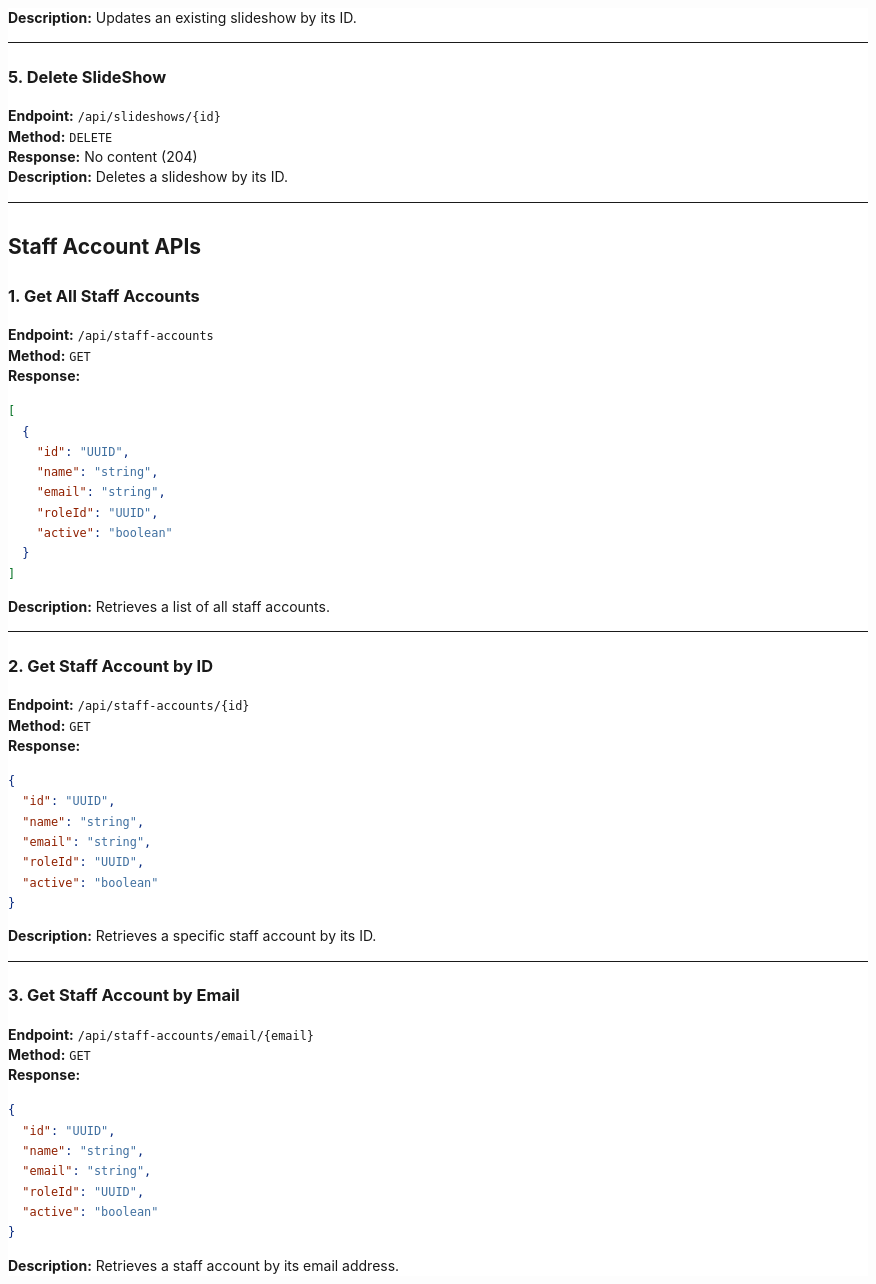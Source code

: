 **Description:** Updates an existing slideshow by its ID.

---

### 5. Delete SlideShow
**Endpoint:** `/api/slideshows/{id}`  
**Method:** `DELETE`  
**Response:** No content (204)  
**Description:** Deletes a slideshow by its ID.

---

## Staff Account APIs

### 1. Get All Staff Accounts
**Endpoint:** `/api/staff-accounts`  
**Method:** `GET`  
**Response:**
```json
[
  {
    "id": "UUID",
    "name": "string",
    "email": "string",
    "roleId": "UUID",
    "active": "boolean"
  }
]
```
**Description:** Retrieves a list of all staff accounts.

---

### 2. Get Staff Account by ID
**Endpoint:** `/api/staff-accounts/{id}`  
**Method:** `GET`  
**Response:**
```json
{
  "id": "UUID",
  "name": "string",
  "email": "string",
  "roleId": "UUID",
  "active": "boolean"
}
```
**Description:** Retrieves a specific staff account by its ID.

---

### 3. Get Staff Account by Email
**Endpoint:** `/api/staff-accounts/email/{email}`  
**Method:** `GET`  
**Response:**
```json
{
  "id": "UUID",
  "name": "string",
  "email": "string",
  "roleId": "UUID",
  "active": "boolean"
}
```
**Description:** Retrieves a staff account by its email address.
